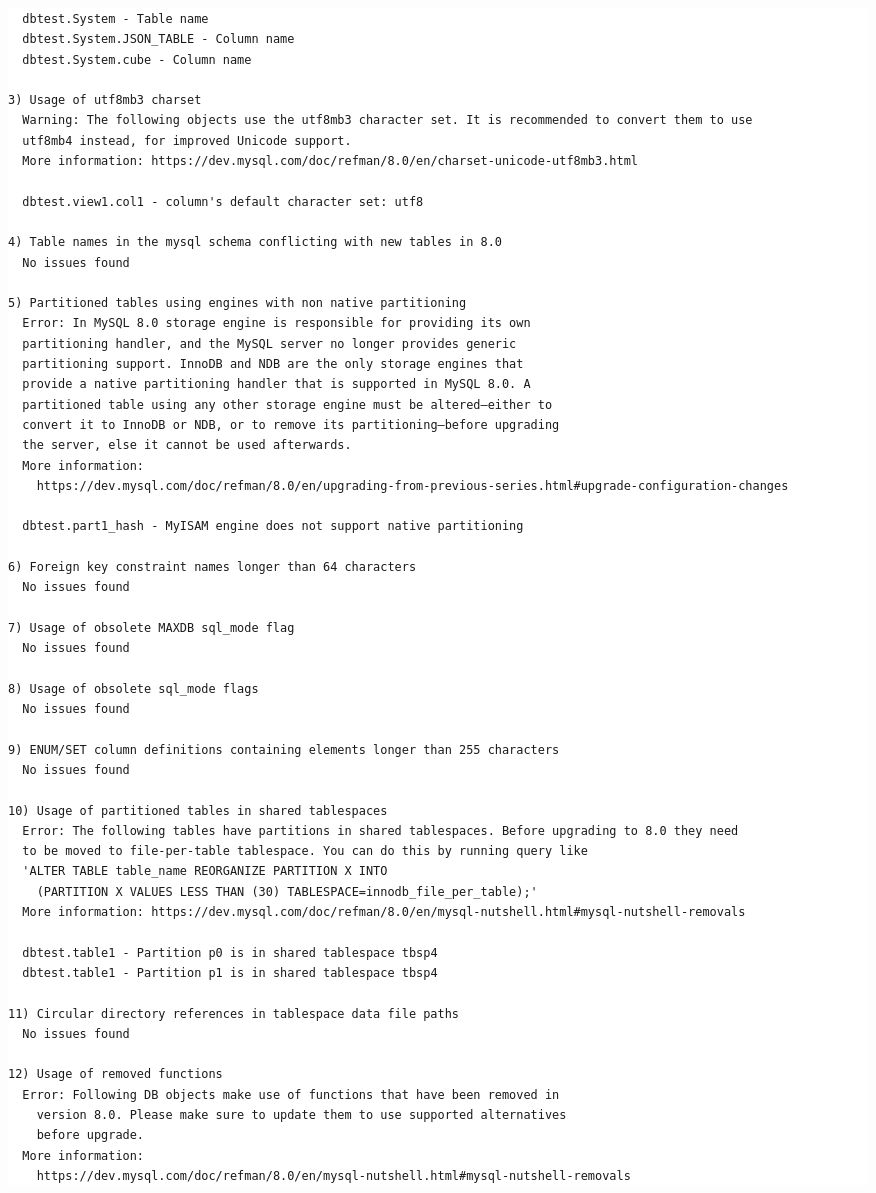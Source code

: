 ```
  dbtest.System - Table name
  dbtest.System.JSON_TABLE - Column name
  dbtest.System.cube - Column name

3) Usage of utf8mb3 charset
  Warning: The following objects use the utf8mb3 character set. It is recommended to convert them to use 
  utf8mb4 instead, for improved Unicode support.
  More information: https://dev.mysql.com/doc/refman/8.0/en/charset-unicode-utf8mb3.html 
 
  dbtest.view1.col1 - column's default character set: utf8 

4) Table names in the mysql schema conflicting with new tables in 8.0
  No issues found

5) Partitioned tables using engines with non native partitioning
  Error: In MySQL 8.0 storage engine is responsible for providing its own
  partitioning handler, and the MySQL server no longer provides generic
  partitioning support. InnoDB and NDB are the only storage engines that
  provide a native partitioning handler that is supported in MySQL 8.0. A
  partitioned table using any other storage engine must be altered—either to
  convert it to InnoDB or NDB, or to remove its partitioning—before upgrading
  the server, else it cannot be used afterwards.
  More information:
    https://dev.mysql.com/doc/refman/8.0/en/upgrading-from-previous-series.html#upgrade-configuration-changes

  dbtest.part1_hash - MyISAM engine does not support native partitioning

6) Foreign key constraint names longer than 64 characters
  No issues found

7) Usage of obsolete MAXDB sql_mode flag
  No issues found

8) Usage of obsolete sql_mode flags
  No issues found

9) ENUM/SET column definitions containing elements longer than 255 characters 
  No issues found

10) Usage of partitioned tables in shared tablespaces
  Error: The following tables have partitions in shared tablespaces. Before upgrading to 8.0 they need 
  to be moved to file-per-table tablespace. You can do this by running query like 
  'ALTER TABLE table_name REORGANIZE PARTITION X INTO 
    (PARTITION X VALUES LESS THAN (30) TABLESPACE=innodb_file_per_table);'
  More information: https://dev.mysql.com/doc/refman/8.0/en/mysql-nutshell.html#mysql-nutshell-removals

  dbtest.table1 - Partition p0 is in shared tablespace tbsp4
  dbtest.table1 - Partition p1 is in shared tablespace tbsp4 

11) Circular directory references in tablespace data file paths
  No issues found

12) Usage of removed functions
  Error: Following DB objects make use of functions that have been removed in
    version 8.0. Please make sure to update them to use supported alternatives
    before upgrade.
  More information:
    https://dev.mysql.com/doc/refman/8.0/en/mysql-nutshell.html#mysql-nutshell-removals

```